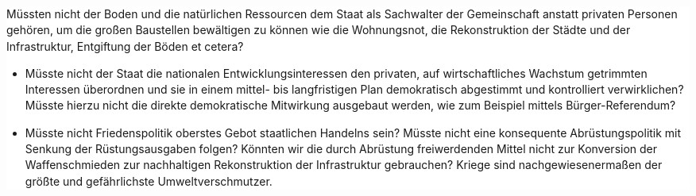 Müssten nicht der Boden und die natürlichen Ressourcen dem Staat als Sachwalter der Gemeinschaft anstatt privaten Personen gehören, um die großen Baustellen bewältigen zu können wie die Wohnungsnot, die Rekonstruktion der Städte und der Infrastruktur, Entgiftung der Böden et cetera?

  - Müsste nicht der Staat die nationalen Entwicklungsinteressen den privaten, auf wirtschaftliches Wachstum getrimmten Interessen überordnen und sie in einem mittel- bis langfristigen Plan demokratisch abgestimmt und kontrolliert verwirklichen? Müsste hierzu nicht die direkte demokratische Mitwirkung ausgebaut werden, wie zum Beispiel mittels Bürger-Referendum?

  - Müsste nicht Friedenspolitik oberstes Gebot staatlichen Handelns sein? Müsste nicht eine konsequente Abrüstungspolitik mit Senkung der Rüstungsausgaben folgen? Könnten wir die durch Abrüstung freiwerdenden Mittel nicht zur Konversion der Waffenschmieden zur nachhaltigen Rekonstruktion der Infrastruktur gebrauchen? Kriege sind nachgewiesenermaßen der größte und gefährlichste Umweltverschmutzer.
